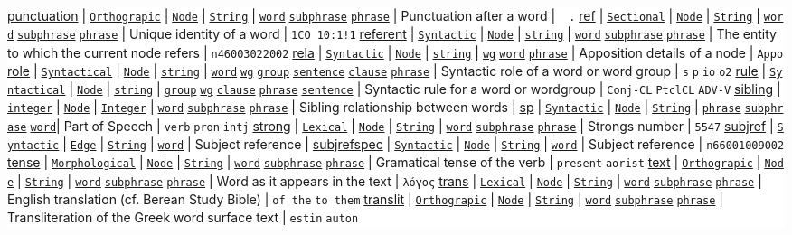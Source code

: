 [punctuation](punctuation.md#start) | [`Orthograpic`](featuresbygroup.md#orthograpic-features) | [`Node`](featuresbyfeaturetype.md#node-features) | [`String`](featuresbydatatype.md#string-datatype) | [`word`](featuresbynodetype.md#word-nodes) [`subphrase`](featuresbynodetype.md#subphrase-nodes) [`phrase`](featuresbynodetype.md#phrase-nodes) | Punctuation after a word | ` ` `.`
[ref](ref.md#start) | [`Sectional`](featuresbygroup.md#sectional-features) | [`Node`](featuresbyfeaturetype.md#node-features) | [`String`](featuresbydatatype.md#string-datatype) | [`word`](featuresbynodetype.md#word-nodes)  [`subphrase`](featuresbynodetype.md#subphrase-nodes) [`phrase`](featuresbynodetype.md#phrase-nodes) | Unique identity of a word | `1CO 10:1!1`
[referent](referent.md#start) | [`Syntactic`](featuresbygroup.md#syntactic-features) | [`Node`](featuresbyfeaturetype.md#node-features)  | [`string`](featuresbydatatype.md#string-datatype)  | [`word`](featuresbynodetype.md#word-nodes)  [`subphrase`](featuresbynodetype.md#subphrase-nodes) [`phrase`](featuresbynodetype.md#phrase-nodes) | The entity to which the current node refers | `n46003022002`
[rela](rela.md#start) | [`Syntactic`](featuresbygroup.md#syntactic-features) | [`Node`](featuresbyfeaturetype.md#node-features) | [`string`](featuresbydatatype.md#string-datatype) | [`wg`](featuresbynodetype.md#wordgroup-nodes) [`word`](featuresbynodetype.md#word-nodes) [`phrase`](featuresbynodetype.md#phrase-nodes) | Apposition details of a node | `Appo`
[role](role.md#start) | [`Syntactical`](featuresbygroup.md#syntactic-features) | [`Node`](featuresbyfeaturetype.md#node-features)  | [`string`](featuresbydatatype.md#string-datatype)  | [`word`](featuresbynodetype.md#word-nodes) [`wg`](featuresbynodetype.md#wordgroup-nodes)  [`group`](featuresbynodetype.md#group-nodes) [`sentence`](featuresbynodetype.md#sentence-nodes) [`clause`](featuresbynodetype.md#clause-nodes)  [`phrase`](featuresbynodetype.md#phrase-nodes) | Syntactic role of a word or word group | `s` `p` `io` `o2`
[rule](rule.md#start) | [`Syntactical`](featuresbygroup.md#syntactic-features) | [`Node`](featuresbyfeaturetype.md#node-features)  | [`string`](featuresbydatatype.md#string-datatype)  | [`group`](featuresbynodetype.md#group-nodes) [`wg`](featuresbynodetype.md#wordgroup-nodes) [`clause`](featuresbynodetype.md#clause-nodes) [`phrase`](featuresbynodetype.md#phrase-nodes) [`sentence`](featuresbynodetype.md#sentence-nodes) | Syntactic rule for a word or wordgroup | `Conj-CL` `PtclCL` `ADV-V`
[sibling](sibling.md#start) | [`integer`](featuresbydatatype.md#integer-datatype) |  [`Node`](featuresbyfeaturetype.md#node-features) | [`Integer`](featuresbydatatype.md#integer-datatype) | [`word`](featuresbynodetype.md#word-nodes) [`subphrase`](featuresbynodetype.md#subphrase-nodes) [`phrase`](featuresbynodetype.md#phrase-nodes) | Sibling relationship between words | 
[sp](sp.md#start) | [`Syntactic`](featuresbygroup.md#syntactic-features) | [`Node`](featuresbyfeaturetype.md#node-features) | [`String`](featuresbydatatype.md#string-datatype) | [`phrase`](featuresbynodetype.md#phrase-nodes) [`subphrase`](featuresbynodetype.md#subphrase-nodes) [`word`](featuresbynodetype.md#word-nodes)| Part of Speech | `verb` `pron` `intj`
[strong](strong.md#start) | [`Lexical`](featuresbygroup.md#lexical-features) | [`Node`](featuresbyfeaturetype.md#node-features) | [`String`](featuresbydatatype.md#string-datatype) | [`word`](featuresbynodetype.md#word-nodes) [`subphrase`](featuresbynodetype.md#subphrase-nodes) [`phrase`](featuresbynodetype.md#phrase-nodes) | Strongs number | `5547`
[subjref](subjref.md#start) | [`Syntactic`](featuresbygroup.md#syntactic-features) | [`Edge`](featuresbyfeaturetype.md#edge-features) |  [`String`](featuresbydatatype.md#string-datatype) | [`word`](featuresbynodetype.md#word-nodes) | Subject reference |
[subjrefspec](subjrefspec.md#start) | [`Syntactic`](featuresbygroup.md#syntactic-features) | [`Node`](featuresbyfeaturetype.md#node-features) |  [`String`](featuresbydatatype.md#string-datatype) | [`word`](featuresbynodetype.md#word-nodes) | Subject reference | `n66001009002`
[tense](tense.md#start) | [`Morphological`](featuresbygroup.md#morphological-features) | [`Node`](featuresbyfeaturetype.md#node-features) | [`String`](featuresbydatatype.md#string-datatype) | [`word`](featuresbynodetype.md#word-nodes) [`subphrase`](featuresbynodetype.md#subphrase-nodes) [`phrase`](featuresbynodetype.md#phrase-nodes) | Gramatical tense of the verb | `present` `aorist`
[text](text.md#start) | [`Orthograpic`](featuresbygroup.md#orthograpic-features) | [`Node`](featuresbyfeaturetype.md#node-features) | [`String`](featuresbydatatype.md#string-datatype) | [`word`](featuresbynodetype.md#word-nodes) [`subphrase`](featuresbynodetype.md#subphrase-nodes) [`phrase`](featuresbynodetype.md#phrase-nodes) | Word as it appears in the text | `λόγος`
[trans](trans.md#start) | [`Lexical`](featuresbygroup.md#lexical-features) | [`Node`](featuresbyfeaturetype.md#node-features) | [`String`](featuresbydatatype.md#string-datatype) | [`word`](featuresbynodetype.md#word-nodes) [`subphrase`](featuresbynodetype.md#subphrase-nodes) [`phrase`](featuresbynodetype.md#phrase-nodes) | English translation (cf. Berean Study Bible) | `of the` `to them`
[translit](translit.md#start) | [`Orthograpic`](featuresbygroup.md#orthograpic-features) | [`Node`](featuresbyfeaturetype.md#node-features) | [`String`](featuresbydatatype.md#string-datatype) | [`word`](featuresbynodetype.md#word-nodes) [`subphrase`](featuresbynodetype.md#subphrase-nodes) [`phrase`](featuresbynodetype.md#phrase-nodes) | Transliteration of the Greek word surface text | `estin` `auton`